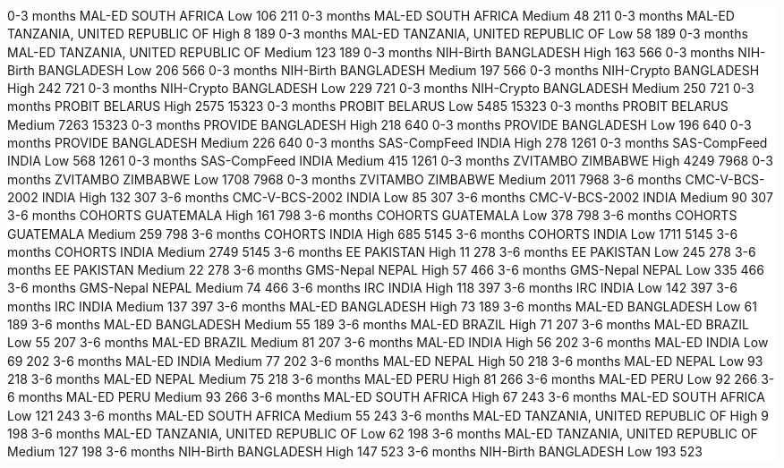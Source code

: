 0-3 months     MAL-ED           SOUTH AFRICA                   Low            106     211
0-3 months     MAL-ED           SOUTH AFRICA                   Medium          48     211
0-3 months     MAL-ED           TANZANIA, UNITED REPUBLIC OF   High             8     189
0-3 months     MAL-ED           TANZANIA, UNITED REPUBLIC OF   Low             58     189
0-3 months     MAL-ED           TANZANIA, UNITED REPUBLIC OF   Medium         123     189
0-3 months     NIH-Birth        BANGLADESH                     High           163     566
0-3 months     NIH-Birth        BANGLADESH                     Low            206     566
0-3 months     NIH-Birth        BANGLADESH                     Medium         197     566
0-3 months     NIH-Crypto       BANGLADESH                     High           242     721
0-3 months     NIH-Crypto       BANGLADESH                     Low            229     721
0-3 months     NIH-Crypto       BANGLADESH                     Medium         250     721
0-3 months     PROBIT           BELARUS                        High          2575   15323
0-3 months     PROBIT           BELARUS                        Low           5485   15323
0-3 months     PROBIT           BELARUS                        Medium        7263   15323
0-3 months     PROVIDE          BANGLADESH                     High           218     640
0-3 months     PROVIDE          BANGLADESH                     Low            196     640
0-3 months     PROVIDE          BANGLADESH                     Medium         226     640
0-3 months     SAS-CompFeed     INDIA                          High           278    1261
0-3 months     SAS-CompFeed     INDIA                          Low            568    1261
0-3 months     SAS-CompFeed     INDIA                          Medium         415    1261
0-3 months     ZVITAMBO         ZIMBABWE                       High          4249    7968
0-3 months     ZVITAMBO         ZIMBABWE                       Low           1708    7968
0-3 months     ZVITAMBO         ZIMBABWE                       Medium        2011    7968
3-6 months     CMC-V-BCS-2002   INDIA                          High           132     307
3-6 months     CMC-V-BCS-2002   INDIA                          Low             85     307
3-6 months     CMC-V-BCS-2002   INDIA                          Medium          90     307
3-6 months     COHORTS          GUATEMALA                      High           161     798
3-6 months     COHORTS          GUATEMALA                      Low            378     798
3-6 months     COHORTS          GUATEMALA                      Medium         259     798
3-6 months     COHORTS          INDIA                          High           685    5145
3-6 months     COHORTS          INDIA                          Low           1711    5145
3-6 months     COHORTS          INDIA                          Medium        2749    5145
3-6 months     EE               PAKISTAN                       High            11     278
3-6 months     EE               PAKISTAN                       Low            245     278
3-6 months     EE               PAKISTAN                       Medium          22     278
3-6 months     GMS-Nepal        NEPAL                          High            57     466
3-6 months     GMS-Nepal        NEPAL                          Low            335     466
3-6 months     GMS-Nepal        NEPAL                          Medium          74     466
3-6 months     IRC              INDIA                          High           118     397
3-6 months     IRC              INDIA                          Low            142     397
3-6 months     IRC              INDIA                          Medium         137     397
3-6 months     MAL-ED           BANGLADESH                     High            73     189
3-6 months     MAL-ED           BANGLADESH                     Low             61     189
3-6 months     MAL-ED           BANGLADESH                     Medium          55     189
3-6 months     MAL-ED           BRAZIL                         High            71     207
3-6 months     MAL-ED           BRAZIL                         Low             55     207
3-6 months     MAL-ED           BRAZIL                         Medium          81     207
3-6 months     MAL-ED           INDIA                          High            56     202
3-6 months     MAL-ED           INDIA                          Low             69     202
3-6 months     MAL-ED           INDIA                          Medium          77     202
3-6 months     MAL-ED           NEPAL                          High            50     218
3-6 months     MAL-ED           NEPAL                          Low             93     218
3-6 months     MAL-ED           NEPAL                          Medium          75     218
3-6 months     MAL-ED           PERU                           High            81     266
3-6 months     MAL-ED           PERU                           Low             92     266
3-6 months     MAL-ED           PERU                           Medium          93     266
3-6 months     MAL-ED           SOUTH AFRICA                   High            67     243
3-6 months     MAL-ED           SOUTH AFRICA                   Low            121     243
3-6 months     MAL-ED           SOUTH AFRICA                   Medium          55     243
3-6 months     MAL-ED           TANZANIA, UNITED REPUBLIC OF   High             9     198
3-6 months     MAL-ED           TANZANIA, UNITED REPUBLIC OF   Low             62     198
3-6 months     MAL-ED           TANZANIA, UNITED REPUBLIC OF   Medium         127     198
3-6 months     NIH-Birth        BANGLADESH                     High           147     523
3-6 months     NIH-Birth        BANGLADESH                     Low            193     523